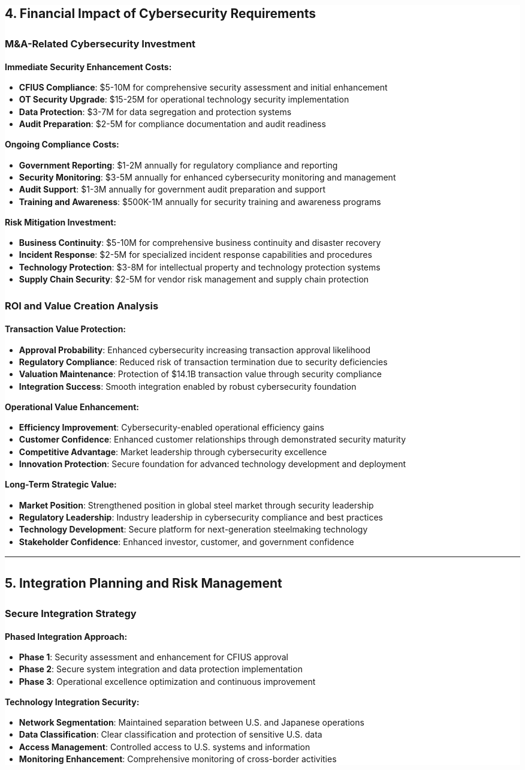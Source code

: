 
## 4. Financial Impact of Cybersecurity Requirements

### M&A-Related Cybersecurity Investment
**Immediate Security Enhancement Costs:**
- **CFIUS Compliance**: $5-10M for comprehensive security assessment and initial enhancement
- **OT Security Upgrade**: $15-25M for operational technology security implementation
- **Data Protection**: $3-7M for data segregation and protection systems
- **Audit Preparation**: $2-5M for compliance documentation and audit readiness

**Ongoing Compliance Costs:**
- **Government Reporting**: $1-2M annually for regulatory compliance and reporting
- **Security Monitoring**: $3-5M annually for enhanced cybersecurity monitoring and management
- **Audit Support**: $1-3M annually for government audit preparation and support
- **Training and Awareness**: $500K-1M annually for security training and awareness programs

**Risk Mitigation Investment:**
- **Business Continuity**: $5-10M for comprehensive business continuity and disaster recovery
- **Incident Response**: $2-5M for specialized incident response capabilities and procedures
- **Technology Protection**: $3-8M for intellectual property and technology protection systems
- **Supply Chain Security**: $2-5M for vendor risk management and supply chain protection

### ROI and Value Creation Analysis
**Transaction Value Protection:**
- **Approval Probability**: Enhanced cybersecurity increasing transaction approval likelihood
- **Regulatory Compliance**: Reduced risk of transaction termination due to security deficiencies
- **Valuation Maintenance**: Protection of $14.1B transaction value through security compliance
- **Integration Success**: Smooth integration enabled by robust cybersecurity foundation

**Operational Value Enhancement:**
- **Efficiency Improvement**: Cybersecurity-enabled operational efficiency gains
- **Customer Confidence**: Enhanced customer relationships through demonstrated security maturity
- **Competitive Advantage**: Market leadership through cybersecurity excellence
- **Innovation Protection**: Secure foundation for advanced technology development and deployment

**Long-Term Strategic Value:**
- **Market Position**: Strengthened position in global steel market through security leadership
- **Regulatory Leadership**: Industry leadership in cybersecurity compliance and best practices
- **Technology Development**: Secure platform for next-generation steelmaking technology
- **Stakeholder Confidence**: Enhanced investor, customer, and government confidence

---

## 5. Integration Planning and Risk Management

### Secure Integration Strategy
**Phased Integration Approach:**
- **Phase 1**: Security assessment and enhancement for CFIUS approval
- **Phase 2**: Secure system integration and data protection implementation
- **Phase 3**: Operational excellence optimization and continuous improvement

**Technology Integration Security:**
- **Network Segmentation**: Maintained separation between U.S. and Japanese operations
- **Data Classification**: Clear classification and protection of sensitive U.S. data
- **Access Management**: Controlled access to U.S. systems and information
- **Monitoring Enhancement**: Comprehensive monitoring of cross-border activities
